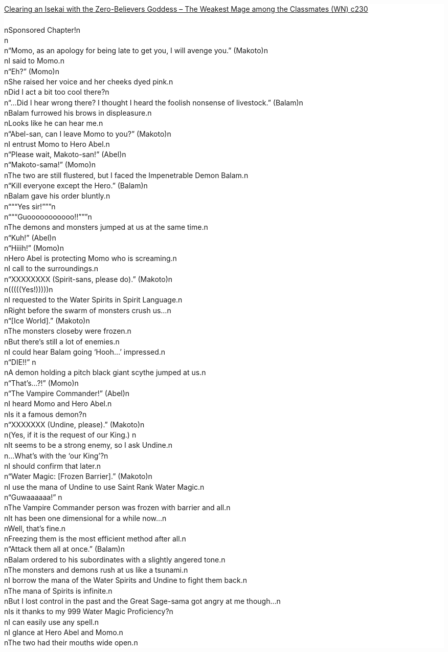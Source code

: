 [Clearing an Isekai with the Zero-Believers Goddess – The Weakest Mage among the Classmates (WN) c230](https://isekailunatic.com/2021/02/13/wm-chapter-230-takatsuki-makoto-is-a-spirit-user/)
<br/><br/>
nSponsored Chapter!n<br/>
n<br/>
n“Momo, as an apology for being late to get you, I will avenge you.” (Makoto)n<br/>
nI said to Momo.n<br/>
n“Eh?” (Momo)n<br/>
nShe raised her voice and her cheeks dyed pink.n<br/>
nDid I act a bit too cool there?n<br/>
n“…Did I hear wrong there? I thought I heard the foolish nonsense of livestock.” (Balam)n<br/>
nBalam furrowed his brows in displeasure.n<br/>
nLooks like he can hear me.n<br/>
n“Abel-san, can I leave Momo to you?” (Makoto)n<br/>
nI entrust Momo to Hero Abel.n<br/>
n“Please wait, Makoto-san!” (Abel)n<br/>
n“Makoto-sama!” (Momo)n<br/>
nThe two are still flustered, but I faced the Impenetrable Demon Balam.n<br/>
n“Kill everyone except the Hero.” (Balam)n<br/>
nBalam gave his order bluntly.n<br/>
n“““Yes sir!”””n<br/>
n“““Guooooooooooo!!”””n<br/>
nThe demons and monsters jumped at us at the same time.n<br/>
n“Kuh!” (Abel)n<br/>
n“Hiiih!” (Momo)n<br/>
nHero Abel is protecting Momo who is screaming.n<br/>
nI call to the surroundings.n<br/>
n“XXXXXXXX (Spirit-sans, please do).” (Makoto)n<br/>
n(((((Yes!)))))n<br/>
nI requested to the Water Spirits in Spirit Language.n<br/>
nRight before the swarm of monsters crush us…n<br/>
n“[Ice World].” (Makoto)n<br/>
nThe monsters closeby were frozen.n<br/>
nBut there’s still a lot of enemies.n<br/>
nI could hear Balam going ‘Hooh…’ impressed.n<br/>
n“DIE!!” n<br/>
nA demon holding a pitch black giant scythe jumped at us.n<br/>
n“That’s…?!” (Momo)n<br/>
n“The Vampire Commander!” (Abel)n<br/>
nI heard Momo and Hero Abel.n<br/>
nIs it a famous demon?n<br/>
n“XXXXXXX (Undine, please).” (Makoto)n<br/>
n(Yes, if it is the request of our King.) n<br/>
nIt seems to be a strong enemy, so I ask Undine.n<br/>
n…What’s with the ‘our King’?n<br/>
nI should confirm that later.n<br/>
n“Water Magic: [Frozen Barrier].” (Makoto)n<br/>
nI use the mana of Undine to use Saint Rank Water Magic.n<br/>
n“Guwaaaaaa!” n<br/>
nThe Vampire Commander person was frozen with barrier and all.n<br/>
nIt has been one dimensional for a while now…n<br/>
nWell, that’s fine.n<br/>
nFreezing them is the most efficient method after all.n<br/>
n“Attack them all at once.” (Balam)n<br/>
nBalam ordered to his subordinates with a slightly angered tone.n<br/>
nThe monsters and demons rush at us like a tsunami.n<br/>
nI borrow the mana of the Water Spirits and Undine to fight them back.n<br/>
nThe mana of Spirits is infinite.n<br/>
nBut I lost control in the past and the Great Sage-sama got angry at me though…n<br/>
nIs it thanks to my 999 Water Magic Proficiency?n<br/>
nI can easily use any spell.n<br/>
nI glance at Hero Abel and Momo.n<br/>
nThe two had their mouths wide open.n<br/>